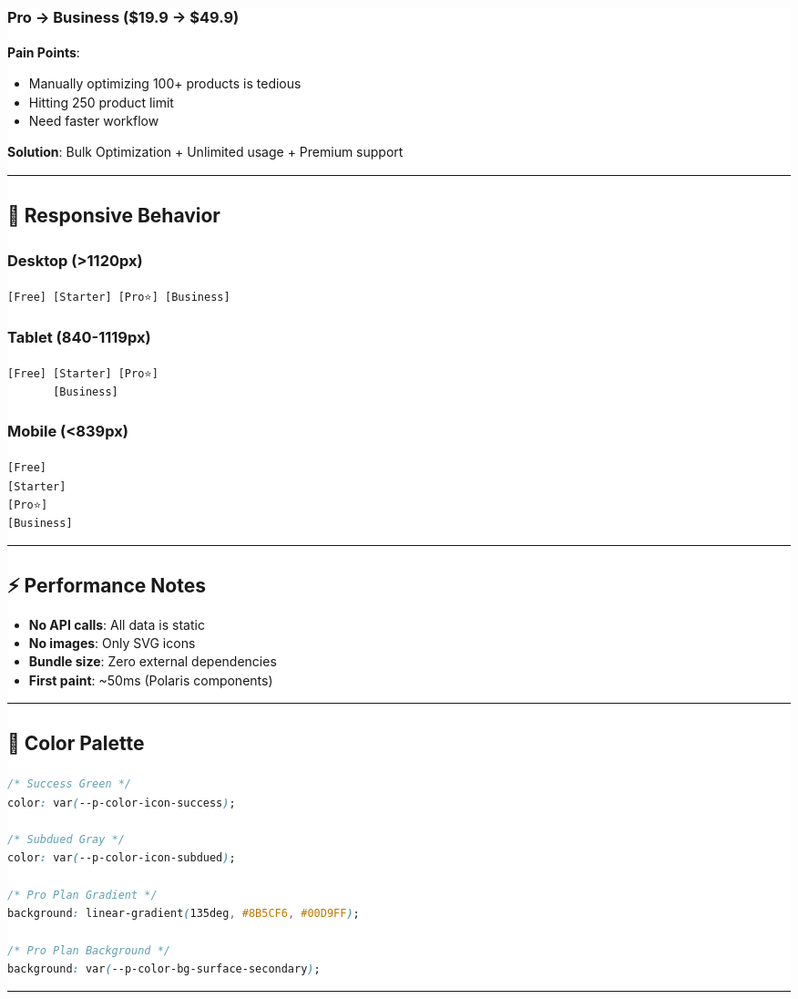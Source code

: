 ### Pro → Business ($19.9 → $49.9)
**Pain Points**:
- Manually optimizing 100+ products is tedious
- Hitting 250 product limit
- Need faster workflow

**Solution**: Bulk Optimization + Unlimited usage + Premium support

---

## 📱 Responsive Behavior

### Desktop (>1120px)
```
[Free] [Starter] [Pro⭐] [Business]
```

### Tablet (840-1119px)
```
[Free] [Starter] [Pro⭐]
       [Business]
```

### Mobile (<839px)
```
[Free]
[Starter]
[Pro⭐]
[Business]
```

---

## ⚡ Performance Notes

- **No API calls**: All data is static
- **No images**: Only SVG icons
- **Bundle size**: Zero external dependencies
- **First paint**: ~50ms (Polaris components)

---

## 🎨 Color Palette

```css
/* Success Green */
color: var(--p-color-icon-success);

/* Subdued Gray */
color: var(--p-color-icon-subdued);

/* Pro Plan Gradient */
background: linear-gradient(135deg, #8B5CF6, #00D9FF);

/* Pro Plan Background */
background: var(--p-color-bg-surface-secondary);
```

---